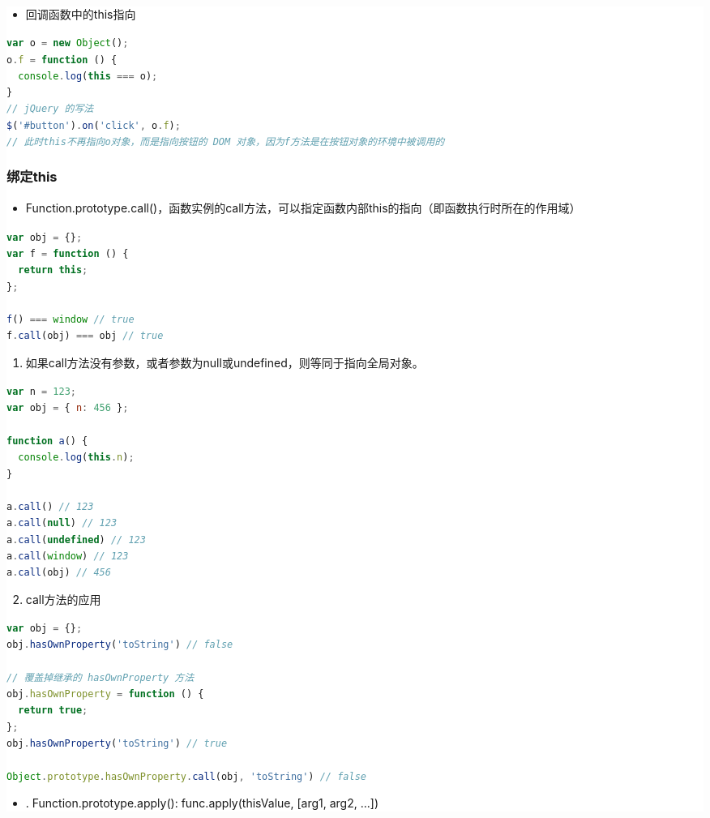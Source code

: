 ```js
```

- 回调函数中的this指向
```js
var o = new Object();
o.f = function () {
  console.log(this === o);
}
// jQuery 的写法
$('#button').on('click', o.f);
// 此时this不再指向o对象，而是指向按钮的 DOM 对象，因为f方法是在按钮对象的环境中被调用的
```

### 绑定this
-  Function.prototype.call()，函数实例的call方法，可以指定函数内部this的指向（即函数执行时所在的作用域）
```js
var obj = {};
var f = function () {
  return this;
};

f() === window // true
f.call(obj) === obj // true
```
1. 如果call方法没有参数，或者参数为null或undefined，则等同于指向全局对象。
```js
var n = 123;
var obj = { n: 456 };

function a() {
  console.log(this.n);
}

a.call() // 123
a.call(null) // 123
a.call(undefined) // 123
a.call(window) // 123
a.call(obj) // 456
```
2. call方法的应用
```js
var obj = {};
obj.hasOwnProperty('toString') // false

// 覆盖掉继承的 hasOwnProperty 方法
obj.hasOwnProperty = function () {
  return true;
};
obj.hasOwnProperty('toString') // true

Object.prototype.hasOwnProperty.call(obj, 'toString') // false
```
- . Function.prototype.apply():  func.apply(thisValue, [arg1, arg2, ...])

